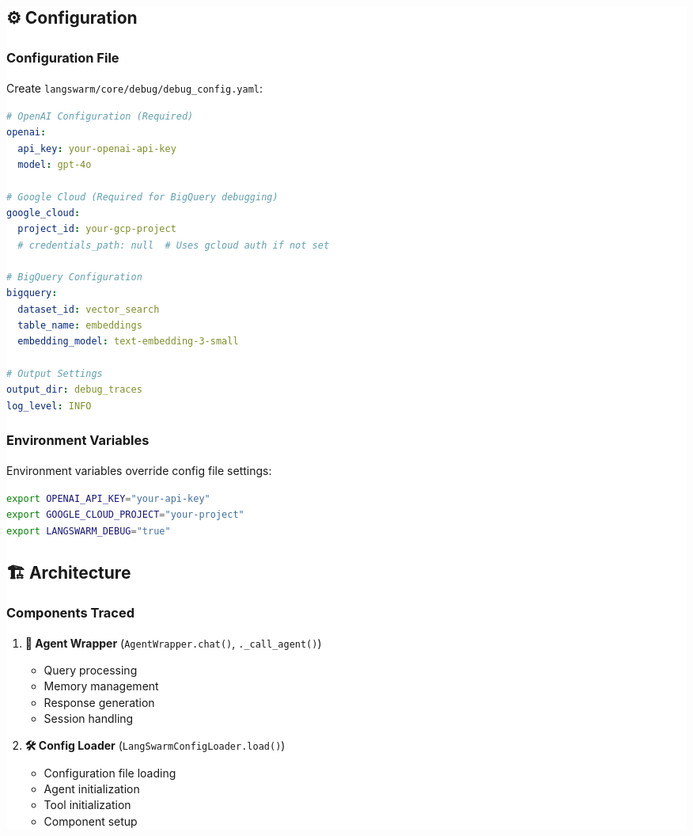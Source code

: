 ## ⚙️ Configuration

### **Configuration File**

Create `langswarm/core/debug/debug_config.yaml`:

```yaml
# OpenAI Configuration (Required)
openai:
  api_key: your-openai-api-key
  model: gpt-4o

# Google Cloud (Required for BigQuery debugging)
google_cloud:
  project_id: your-gcp-project
  # credentials_path: null  # Uses gcloud auth if not set

# BigQuery Configuration
bigquery:
  dataset_id: vector_search
  table_name: embeddings
  embedding_model: text-embedding-3-small

# Output Settings
output_dir: debug_traces
log_level: INFO
```

### **Environment Variables**

Environment variables override config file settings:

```bash
export OPENAI_API_KEY="your-api-key"
export GOOGLE_CLOUD_PROJECT="your-project"
export LANGSWARM_DEBUG="true"
```

## 🏗️ Architecture

### **Components Traced**

1. **🤖 Agent Wrapper** (`AgentWrapper.chat()`, `._call_agent()`)
   - Query processing
   - Memory management
   - Response generation
   - Session handling

2. **🛠️ Config Loader** (`LangSwarmConfigLoader.load()`)
   - Configuration file loading
   - Agent initialization
   - Tool initialization
   - Component setup
